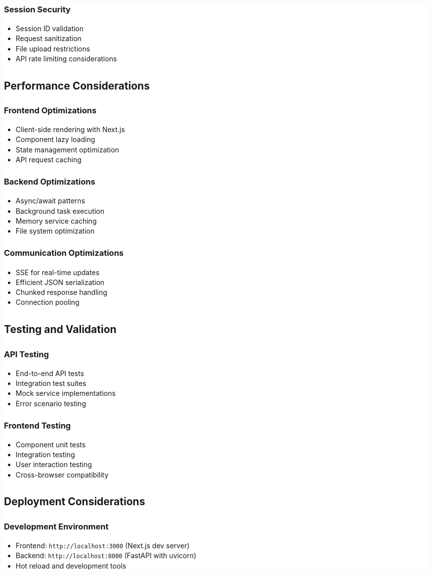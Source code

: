 ### Session Security
- Session ID validation
- Request sanitization
- File upload restrictions
- API rate limiting considerations

## Performance Considerations

### Frontend Optimizations
- Client-side rendering with Next.js
- Component lazy loading
- State management optimization
- API request caching

### Backend Optimizations
- Async/await patterns
- Background task execution
- Memory service caching
- File system optimization

### Communication Optimizations
- SSE for real-time updates
- Efficient JSON serialization
- Chunked response handling
- Connection pooling

## Testing and Validation

### API Testing
- End-to-end API tests
- Integration test suites
- Mock service implementations
- Error scenario testing

### Frontend Testing
- Component unit tests
- Integration testing
- User interaction testing
- Cross-browser compatibility

## Deployment Considerations

### Development Environment
- Frontend: `http://localhost:3000` (Next.js dev server)
- Backend: `http://localhost:8000` (FastAPI with uvicorn)
- Hot reload and development tools
